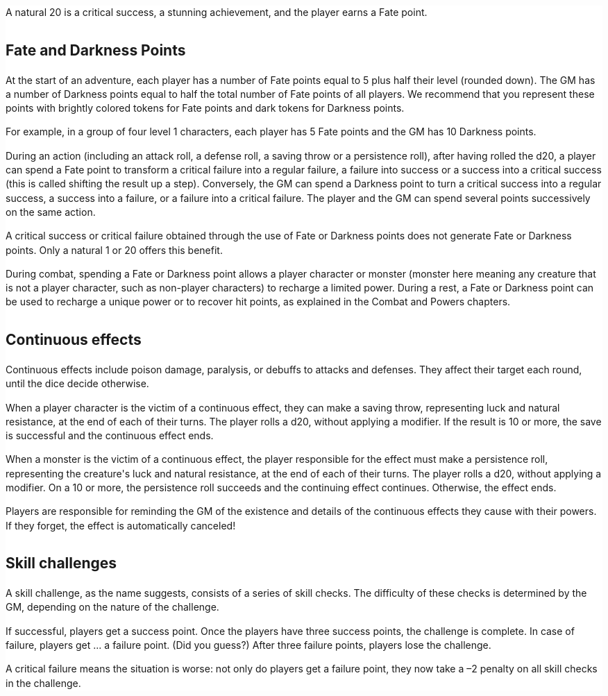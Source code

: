 A natural 20 is a critical success, a stunning achievement, and the player earns a Fate point.

## Fate and Darkness Points

At the start of an adventure, each player has a number of Fate points equal to 5 plus half their level (rounded down). The GM has a number of Darkness points equal to half the total number of Fate points of all players. We recommend that you represent these points with brightly colored tokens for Fate points and dark tokens for Darkness points.

For example, in a group of four level 1 characters, each player has 5 Fate points and the GM has 10 Darkness points.

During an action (including an attack roll, a defense roll, a saving throw or a persistence roll), after having rolled the d20, a player can spend a Fate point to transform a critical failure into a regular failure, a failure into success or a success into a critical success (this is called shifting the result up a step). Conversely, the GM can spend a Darkness point to turn a critical success into a regular success, a success into a failure, or a failure into a critical failure. The player and the GM can spend several points successively on the same action.

A critical success or critical failure obtained through the use of Fate or Darkness points does not generate Fate or Darkness points. Only a natural 1 or 20 offers this benefit.

During combat, spending a Fate or Darkness point allows a player character or monster (monster here meaning any creature that is not a player character, such as non-player characters) to recharge a limited power. During a rest, a Fate or Darkness point can be used to recharge a unique power or to recover hit points, as explained in the Combat and Powers chapters.

## Continuous effects

Continuous effects include poison damage, paralysis, or debuffs to attacks and defenses. They affect their target each round, until the dice decide otherwise.

When a player character is the victim of a continuous effect, they can make a saving throw, representing luck and natural resistance, at the end of each of their turns. The player rolls a d20, without applying a modifier. If the result is 10 or more, the save is successful and the continuous effect ends.

When a monster is the victim of a continuous effect, the player responsible for the effect must make a persistence roll, representing the creature's luck and natural resistance, at the end of each of their turns. The player rolls a d20, without applying a modifier. On a 10 or more, the persistence roll succeeds and the continuing effect continues. Otherwise, the effect ends.

Players are responsible for reminding the GM of the existence and details of the continuous effects they cause with their powers. If they forget, the effect is automatically canceled!

## Skill challenges

A skill challenge, as the name suggests, consists of a series of skill checks. The difficulty of these checks is determined by the GM, depending on the nature of the challenge.

If successful, players get a success point. Once the players have three success points, the challenge is complete. In case of failure, players get ... a failure point. (Did you guess?) After three failure points, players lose the challenge.

A critical failure means the situation is worse: not only do players get a failure point, they now take a –2 penalty on all skill checks in the challenge.
